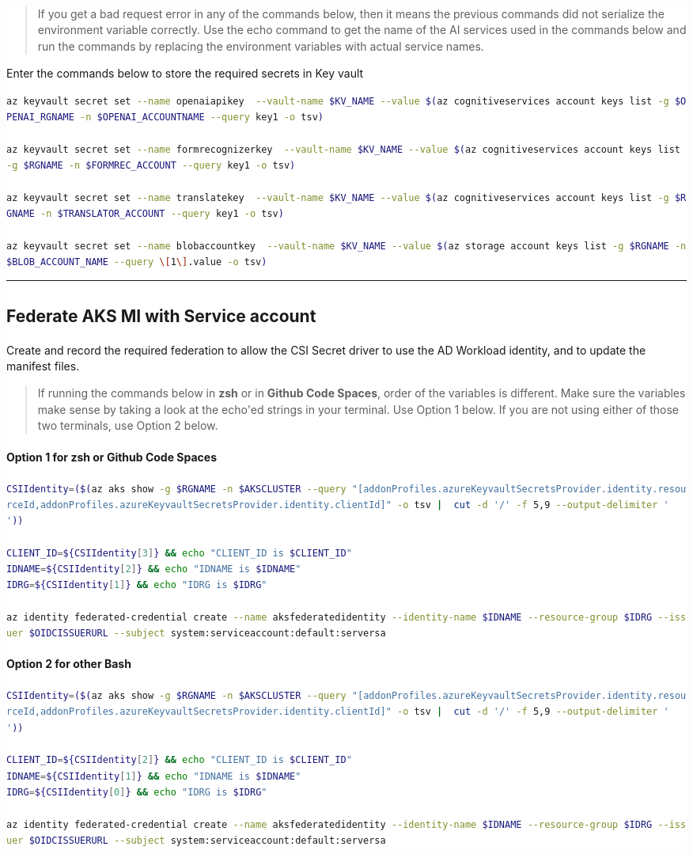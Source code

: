 > If you get a bad request error in any of the commands below, then it means the previous commands did not serialize the environment variable correctly. Use the echo command to get the name of the AI services used in the commands below and run the commands by replacing the environment variables with actual service names.

</div> 

Enter the commands below to store the required secrets in Key vault
  ```bash
  az keyvault secret set --name openaiapikey  --vault-name $KV_NAME --value $(az cognitiveservices account keys list -g $OPENAI_RGNAME -n $OPENAI_ACCOUNTNAME --query key1 -o tsv)

  az keyvault secret set --name formrecognizerkey  --vault-name $KV_NAME --value $(az cognitiveservices account keys list -g $RGNAME -n $FORMREC_ACCOUNT --query key1 -o tsv)

  az keyvault secret set --name translatekey  --vault-name $KV_NAME --value $(az cognitiveservices account keys list -g $RGNAME -n $TRANSLATOR_ACCOUNT --query key1 -o tsv)

  az keyvault secret set --name blobaccountkey  --vault-name $KV_NAME --value $(az storage account keys list -g $RGNAME -n $BLOB_ACCOUNT_NAME --query \[1\].value -o tsv)
  ```

---

## Federate AKS MI with Service account 
Create and record the required federation to allow the CSI Secret driver to use the AD Workload identity, and to update the manifest files.

<div class="important" data-title="important">

> If running the commands below in **zsh** or in **Github Code Spaces**, order of the variables is different. Make sure the variables make sense by taking a look at the echo'ed strings in your terminal. Use Option 1 below. If you are not using either of those two terminals, use Option 2 below.

</div> 

#### Option 1 for **zsh** or **Github Code Spaces**

```bash
CSIIdentity=($(az aks show -g $RGNAME -n $AKSCLUSTER --query "[addonProfiles.azureKeyvaultSecretsProvider.identity.resourceId,addonProfiles.azureKeyvaultSecretsProvider.identity.clientId]" -o tsv |  cut -d '/' -f 5,9 --output-delimiter ' '))

CLIENT_ID=${CSIIdentity[3]} && echo "CLIENT_ID is $CLIENT_ID"
IDNAME=${CSIIdentity[2]} && echo "IDNAME is $IDNAME"
IDRG=${CSIIdentity[1]} && echo "IDRG is $IDRG"

az identity federated-credential create --name aksfederatedidentity --identity-name $IDNAME --resource-group $IDRG --issuer $OIDCISSUERURL --subject system:serviceaccount:default:serversa
```

#### Option 2 for other Bash

```bash
CSIIdentity=($(az aks show -g $RGNAME -n $AKSCLUSTER --query "[addonProfiles.azureKeyvaultSecretsProvider.identity.resourceId,addonProfiles.azureKeyvaultSecretsProvider.identity.clientId]" -o tsv |  cut -d '/' -f 5,9 --output-delimiter ' '))

CLIENT_ID=${CSIIdentity[2]} && echo "CLIENT_ID is $CLIENT_ID"
IDNAME=${CSIIdentity[1]} && echo "IDNAME is $IDNAME"
IDRG=${CSIIdentity[0]} && echo "IDRG is $IDRG"

az identity federated-credential create --name aksfederatedidentity --identity-name $IDNAME --resource-group $IDRG --issuer $OIDCISSUERURL --subject system:serviceaccount:default:serversa
```
